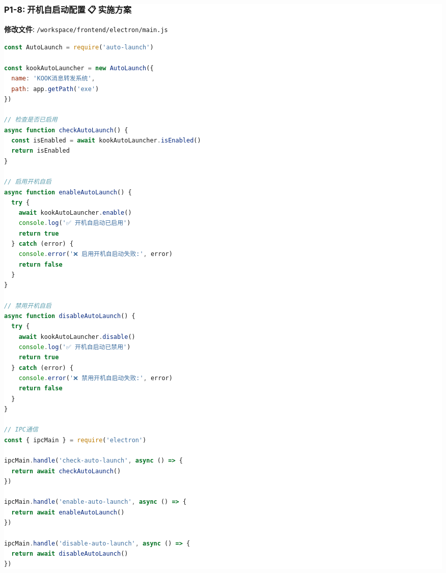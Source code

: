 
### P1-8: 开机自启动配置 📋 **实施方案**

**修改文件**: `/workspace/frontend/electron/main.js`

```javascript
const AutoLaunch = require('auto-launch')

const kookAutoLauncher = new AutoLaunch({
  name: 'KOOK消息转发系统',
  path: app.getPath('exe')
})

// 检查是否已启用
async function checkAutoLaunch() {
  const isEnabled = await kookAutoLauncher.isEnabled()
  return isEnabled
}

// 启用开机自启
async function enableAutoLaunch() {
  try {
    await kookAutoLauncher.enable()
    console.log('✅ 开机自启动已启用')
    return true
  } catch (error) {
    console.error('❌ 启用开机自启动失败:', error)
    return false
  }
}

// 禁用开机自启
async function disableAutoLaunch() {
  try {
    await kookAutoLauncher.disable()
    console.log('✅ 开机自启动已禁用')
    return true
  } catch (error) {
    console.error('❌ 禁用开机自启动失败:', error)
    return false
  }
}

// IPC通信
const { ipcMain } = require('electron')

ipcMain.handle('check-auto-launch', async () => {
  return await checkAutoLaunch()
})

ipcMain.handle('enable-auto-launch', async () => {
  return await enableAutoLaunch()
})

ipcMain.handle('disable-auto-launch', async () => {
  return await disableAutoLaunch()
})
```
